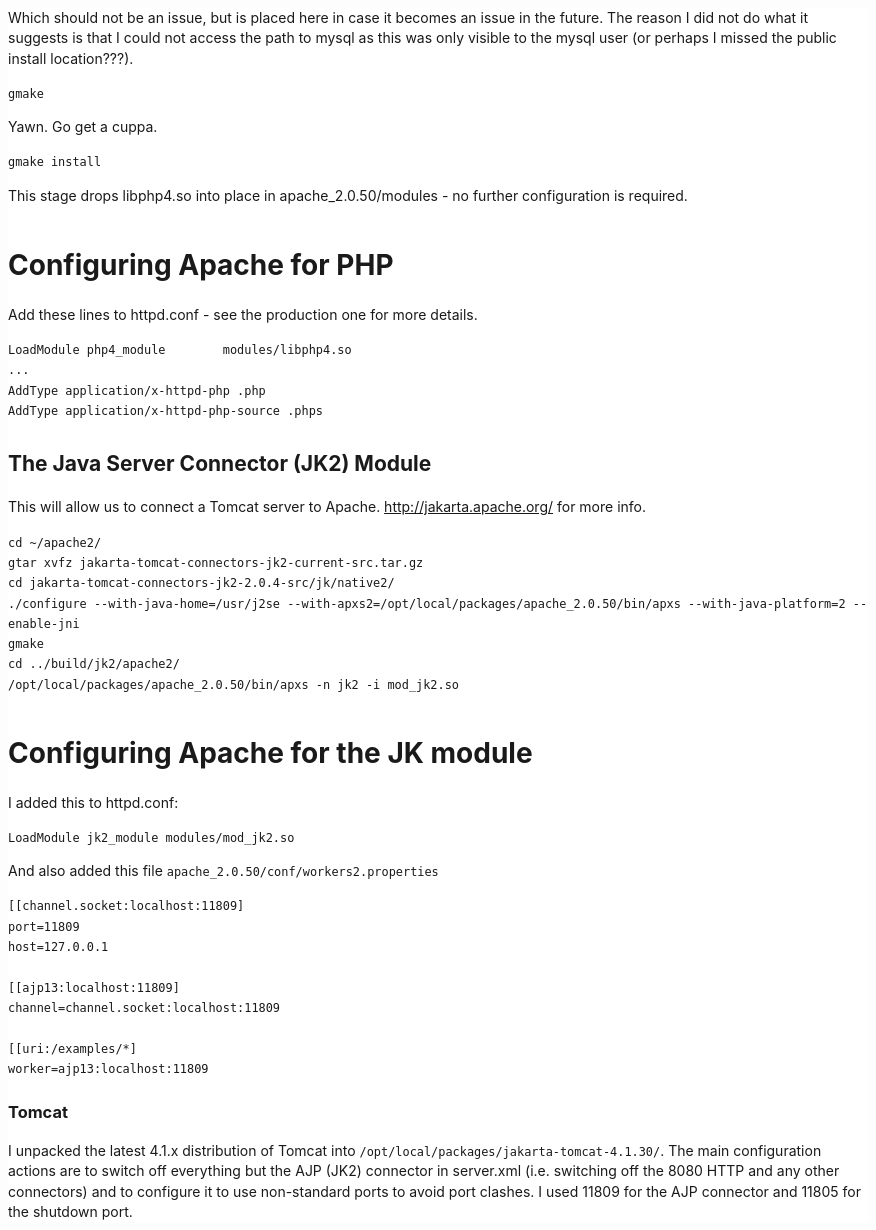 Which should not be an issue, but is placed here in case it becomes an issue in the future.  The reason I did not do what it suggests is that I could not access the path to mysql as this was only visible to the mysql user (or perhaps I missed the public install location???).

    gmake

Yawn.  Go get a cuppa.

    gmake install

This stage drops libphp4.so into place in apache_2.0.50/modules - no further configuration is required.

#  Configuring Apache for PHP
Add these lines to httpd.conf - see the production one for more details.

    LoadModule php4_module        modules/libphp4.so
    ...
    AddType application/x-httpd-php .php
    AddType application/x-httpd-php-source .phps

##  The Java Server Connector (JK2) Module
This will allow us to connect a Tomcat server to Apache.  <http://jakarta.apache.org/> for more info.

    cd ~/apache2/
    gtar xvfz jakarta-tomcat-connectors-jk2-current-src.tar.gz
    cd jakarta-tomcat-connectors-jk2-2.0.4-src/jk/native2/
    ./configure --with-java-home=/usr/j2se --with-apxs2=/opt/local/packages/apache_2.0.50/bin/apxs --with-java-platform=2 --enable-jni
    gmake
    cd ../build/jk2/apache2/
    /opt/local/packages/apache_2.0.50/bin/apxs -n jk2 -i mod_jk2.so

#  Configuring Apache for the JK module
I added this to httpd.conf:

    LoadModule jk2_module modules/mod_jk2.so

And also added this file `apache_2.0.50/conf/workers2.properties` 

    [[channel.socket:localhost:11809]
    port=11809
    host=127.0.0.1
    
    [[ajp13:localhost:11809]
    channel=channel.socket:localhost:11809
    
    [[uri:/examples/*]
    worker=ajp13:localhost:11809

###  Tomcat
I unpacked the latest 4.1.x distribution of Tomcat into `/opt/local/packages/jakarta-tomcat-4.1.30/`.  The main configuration actions are to switch off everything but the AJP (JK2) connector in server.xml (i.e. switching off the 8080 HTTP and any other connectors) and to configure it to use non-standard ports to avoid port clashes.  I used 11809 for the AJP connector and 11805 for the shutdown port.
